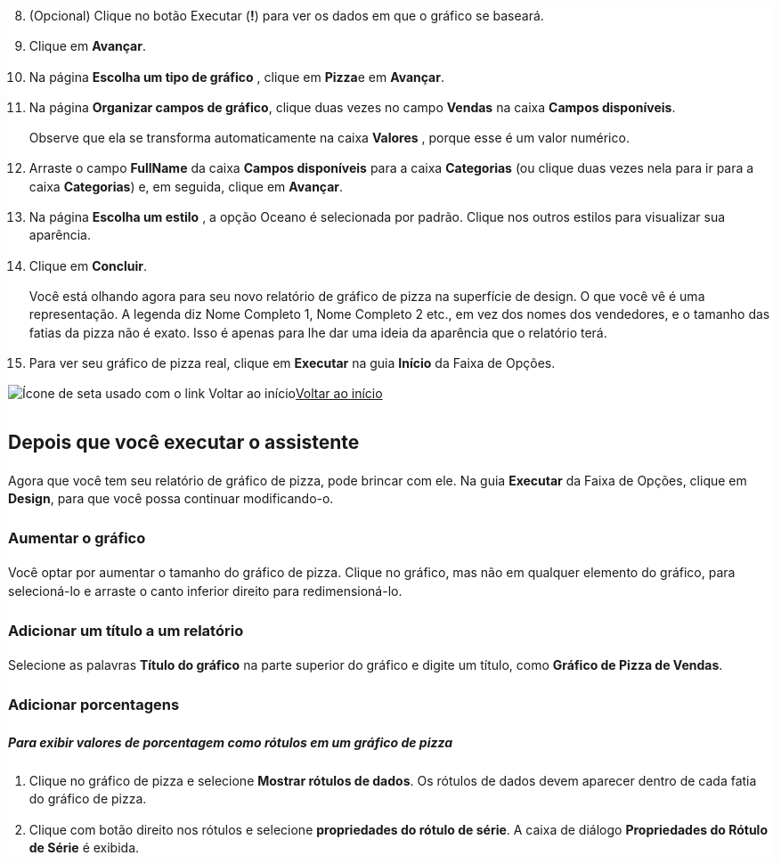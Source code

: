 8.  (Opcional) Clique no botão Executar (**!**) para ver os dados em que o gráfico se baseará.  
  
9. Clique em **Avançar**.  
  
10. Na página **Escolha um tipo de gráfico** , clique em **Pizza**e em **Avançar**.  
  
11. Na página **Organizar campos de gráfico**, clique duas vezes no campo **Vendas** na caixa **Campos disponíveis**.  
  
     Observe que ela se transforma automaticamente na caixa **Valores** , porque esse é um valor numérico.  
  
12. Arraste o campo **FullName** da caixa **Campos disponíveis** para a caixa **Categorias** (ou clique duas vezes nela para ir para a caixa **Categorias**) e, em seguida, clique em **Avançar**.  
  
13. Na página **Escolha um estilo** , a opção Oceano é selecionada por padrão. Clique nos outros estilos para visualizar sua aparência.  
  
14. Clique em **Concluir**.  
  
     Você está olhando agora para seu novo relatório de gráfico de pizza na superfície de design. O que você vê é uma representação. A legenda diz Nome Completo 1, Nome Completo 2 etc., em vez dos nomes dos vendedores, e o tamanho das fatias da pizza não é exato. Isso é apenas para lhe dar uma ideia da aparência que o relatório terá.  
  
15. Para ver seu gráfico de pizza real, clique em **Executar** na guia **Início** da Faixa de Opções.  
  
 ![Ícone de seta usado com o link Voltar ao início](../../2014-toc/media/uparrow16x16.gif "Ícone de seta usado com o link Voltar ao início")[Voltar ao início](#TwoWays)  
  
##  <a name="AfterWizard"></a> Depois que você executar o assistente  
 Agora que você tem seu relatório de gráfico de pizza, pode brincar com ele. Na guia **Executar** da Faixa de Opções, clique em **Design**, para que você possa continuar modificando-o.  
  
### <a name="make-the-chart-bigger"></a>Aumentar o gráfico  
 Você optar por aumentar o tamanho do gráfico de pizza. Clique no gráfico, mas não em qualquer elemento do gráfico, para selecioná-lo e arraste o canto inferior direito para redimensioná-lo.  
  
### <a name="add-a-report-title"></a>Adicionar um título a um relatório  
 Selecione as palavras **Título do gráfico** na parte superior do gráfico e digite um título, como **Gráfico de Pizza de Vendas**.  
  
### <a name="add-percentages"></a>Adicionar porcentagens  
  
##### <a name="to-display-percentage-values-as-labels-on-a-pie-chart"></a>Para exibir valores de porcentagem como rótulos em um gráfico de pizza  
  
1.  Clique no gráfico de pizza e selecione **Mostrar rótulos de dados**. Os rótulos de dados devem aparecer dentro de cada fatia do gráfico de pizza.  
  
2.  Clique com botão direito nos rótulos e selecione **propriedades do rótulo de série**. A caixa de diálogo **Propriedades do Rótulo de Série** é exibida.  
  